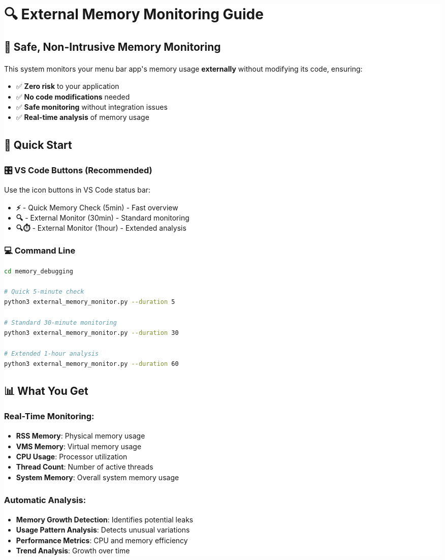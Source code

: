 # 🔍 External Memory Monitoring Guide

## 🎯 **Safe, Non-Intrusive Memory Monitoring**

This system monitors your menu bar app's memory usage **externally** without modifying its code, ensuring:
- ✅ **Zero risk** to your application
- ✅ **No code modifications** needed  
- ✅ **Safe monitoring** without integration issues
- ✅ **Real-time analysis** of memory usage

## 🚀 **Quick Start**

### **🎛️ VS Code Buttons (Recommended)**
Use the icon buttons in VS Code status bar:

- **⚡** - Quick Memory Check (5min) - Fast overview
- **🔍** - External Monitor (30min) - Standard monitoring  
- **🔍⏱️** - External Monitor (1hour) - Extended analysis

### **💻 Command Line**
```bash
cd memory_debugging

# Quick 5-minute check
python3 external_memory_monitor.py --duration 5

# Standard 30-minute monitoring
python3 external_memory_monitor.py --duration 30

# Extended 1-hour analysis
python3 external_memory_monitor.py --duration 60
```

## 📊 **What You Get**

### **Real-Time Monitoring:**
- **RSS Memory**: Physical memory usage
- **VMS Memory**: Virtual memory usage  
- **CPU Usage**: Processor utilization
- **Thread Count**: Number of active threads
- **System Memory**: Overall system memory usage

### **Automatic Analysis:**
- **Memory Growth Detection**: Identifies potential leaks
- **Usage Pattern Analysis**: Detects unusual variations
- **Performance Metrics**: CPU and memory efficiency
- **Trend Analysis**: Growth over time
